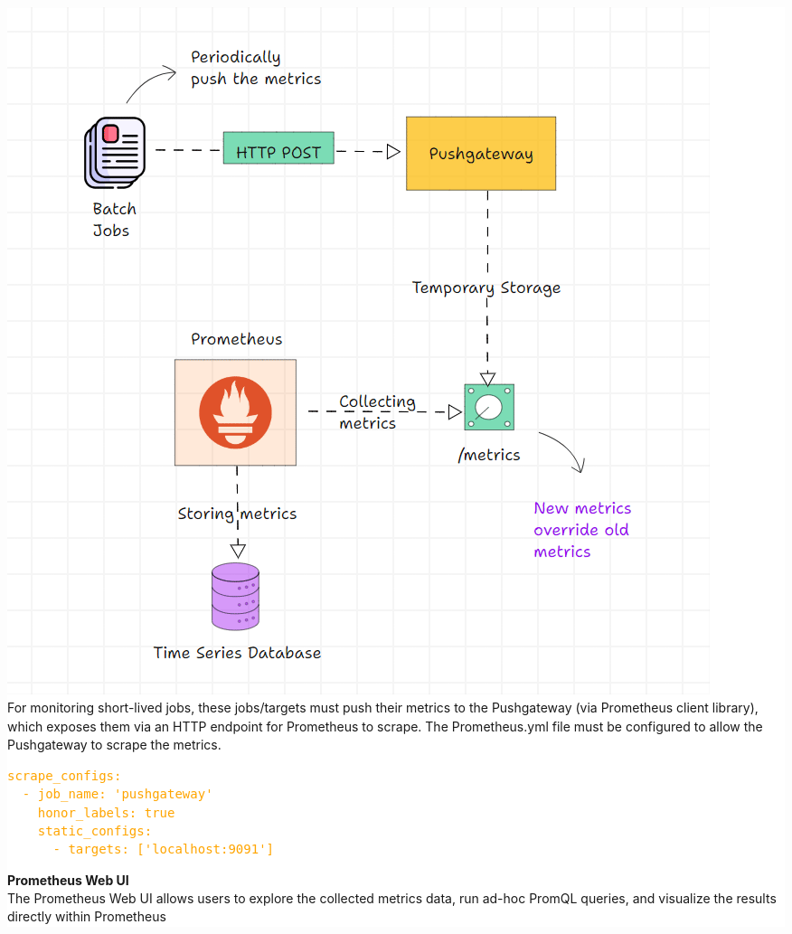 ![Alt text](/images-icons/pushgateway-2.jpeg)  
For monitoring short-lived jobs, these jobs/targets must push their metrics to the Pushgateway (via Prometheus client library), which exposes them via an HTTP endpoint for Prometheus to scrape. The Prometheus.yml file must be configured to allow the Pushgateway to scrape the metrics.  

<pre style="color: orange;">
scrape_configs:
  - job_name: 'pushgateway'
    honor_labels: true
    static_configs:
      - targets: ['localhost:9091']
</pre>

**Prometheus Web UI**  
The Prometheus Web UI allows users to explore the collected metrics data, run ad-hoc PromQL queries, and visualize the results directly within Prometheus


[hub]: https://hub.docker.com/r/prom/prometheus/
[quay]: https://quay.io/repository/prometheus/prometheus